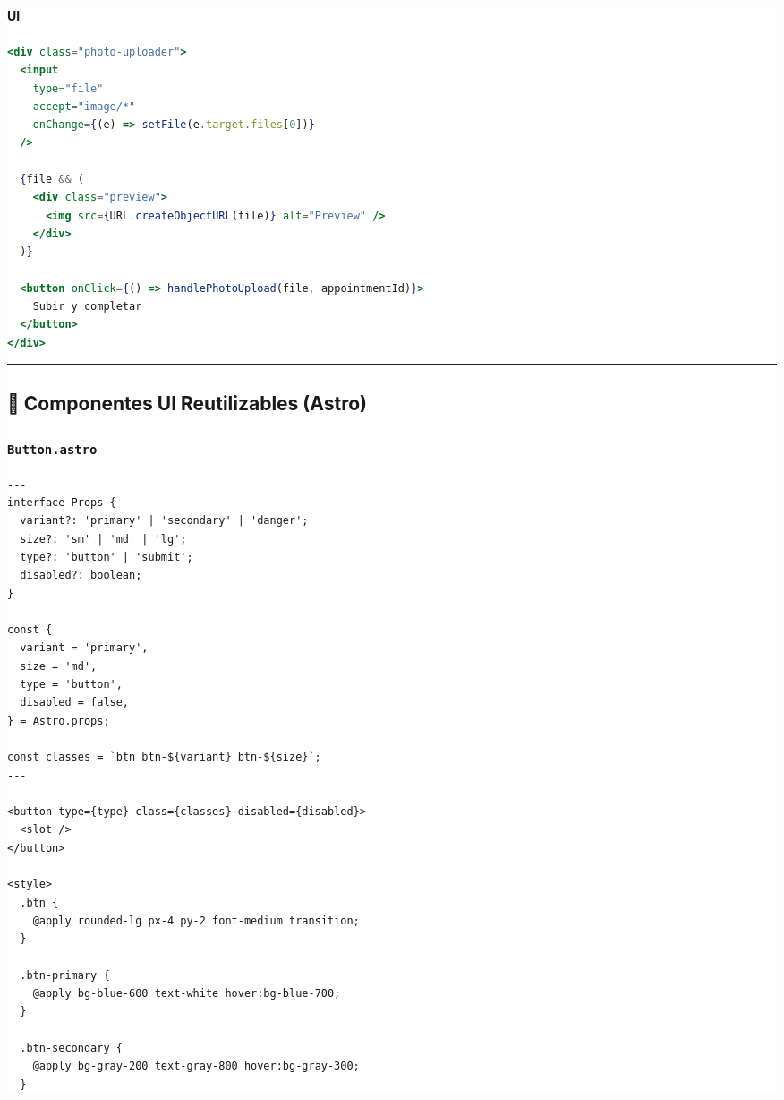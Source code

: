 #### UI

```jsx
<div class="photo-uploader">
  <input
    type="file"
    accept="image/*"
    onChange={(e) => setFile(e.target.files[0])}
  />

  {file && (
    <div class="preview">
      <img src={URL.createObjectURL(file)} alt="Preview" />
    </div>
  )}

  <button onClick={() => handlePhotoUpload(file, appointmentId)}>
    Subir y completar
  </button>
</div>
```

---

## 🎨 Componentes UI Reutilizables (Astro)

### `Button.astro`

```astro
---
interface Props {
  variant?: 'primary' | 'secondary' | 'danger';
  size?: 'sm' | 'md' | 'lg';
  type?: 'button' | 'submit';
  disabled?: boolean;
}

const {
  variant = 'primary',
  size = 'md',
  type = 'button',
  disabled = false,
} = Astro.props;

const classes = `btn btn-${variant} btn-${size}`;
---

<button type={type} class={classes} disabled={disabled}>
  <slot />
</button>

<style>
  .btn {
    @apply rounded-lg px-4 py-2 font-medium transition;
  }

  .btn-primary {
    @apply bg-blue-600 text-white hover:bg-blue-700;
  }

  .btn-secondary {
    @apply bg-gray-200 text-gray-800 hover:bg-gray-300;
  }

```